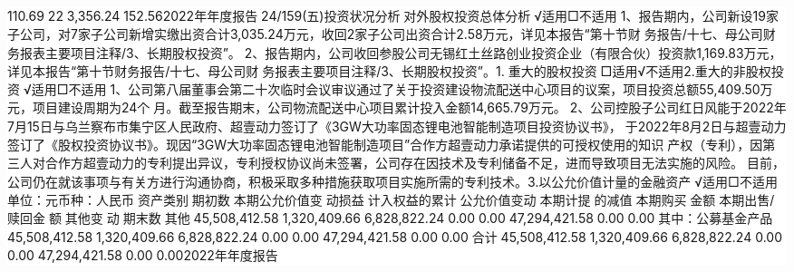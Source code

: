 110.69
22
3,356.24
152.562022年年度报告
24/159(五)投资状况分析
对外股权投资总体分析
√适用□不适用
1、报告期内，公司新设19家子公司，对7家子公司新增实缴出资合计3,035.24万元，收回2家子公司出资合计2.58万元，详见本报告“第十节财
务报告/十七、母公司财务报表主要项目注释/3、长期股权投资”。
2、报告期内，公司收回参股公司无锡红土丝路创业投资企业（有限合伙）投资款1,169.83万元，详见本报告“第十节财务报告/十七、母公司财
务报表主要项目注释/3、长期股权投资”。1.
重大的股权投资
□适用√不适用2.重大的非股权投资
√适用□不适用
1、公司第八届董事会第二十次临时会议审议通过了关于投资建设物流配送中心项目的议案，项目投资总额55,409.50万元，项目建设周期为24个
月。截至报告期末，公司物流配送中心项目累计投入金额14,665.79万元。
2、公司控股子公司红日风能于2022年7月15日与乌兰察布市集宁区人民政府、超壹动力签订了《3GW大功率固态锂电池智能制造项目投资协议书》，
于2022年8月2日与超壹动力签订了《股权投资协议书》。现因“3GW大功率固态锂电池智能制造项目”合作方超壹动力承诺提供的可授权使用的知识
产权（专利），因第三人对合作方超壹动力的专利提出异议，专利授权协议尚未签署，公司存在因技术及专利储备不足，进而导致项目无法实施的风险。
目前，公司仍在就该事项与有关方进行沟通协商，积极采取多种措施获取项目实施所需的专利技术。3.以公允价值计量的金融资产
√适用□不适用
单位：元币种：人民币
资产类别
期初数
本期公允价值变
动损益
计入权益的累计
公允价值变动
本期计提
的减值
本期购买
金额
本期出售/赎回金
额
其他变
动
期末数
其他
45,508,412.58
1,320,409.66
6,828,822.24
0.00
0.00
47,294,421.58
0.00
0.00
其中：公募基金产品
45,508,412.58
1,320,409.66
6,828,822.24
0.00
0.00
47,294,421.58
0.00
0.00
合计
45,508,412.58
1,320,409.66
6,828,822.24
0.00
0.00
47,294,421.58
0.00
0.002022年年度报告